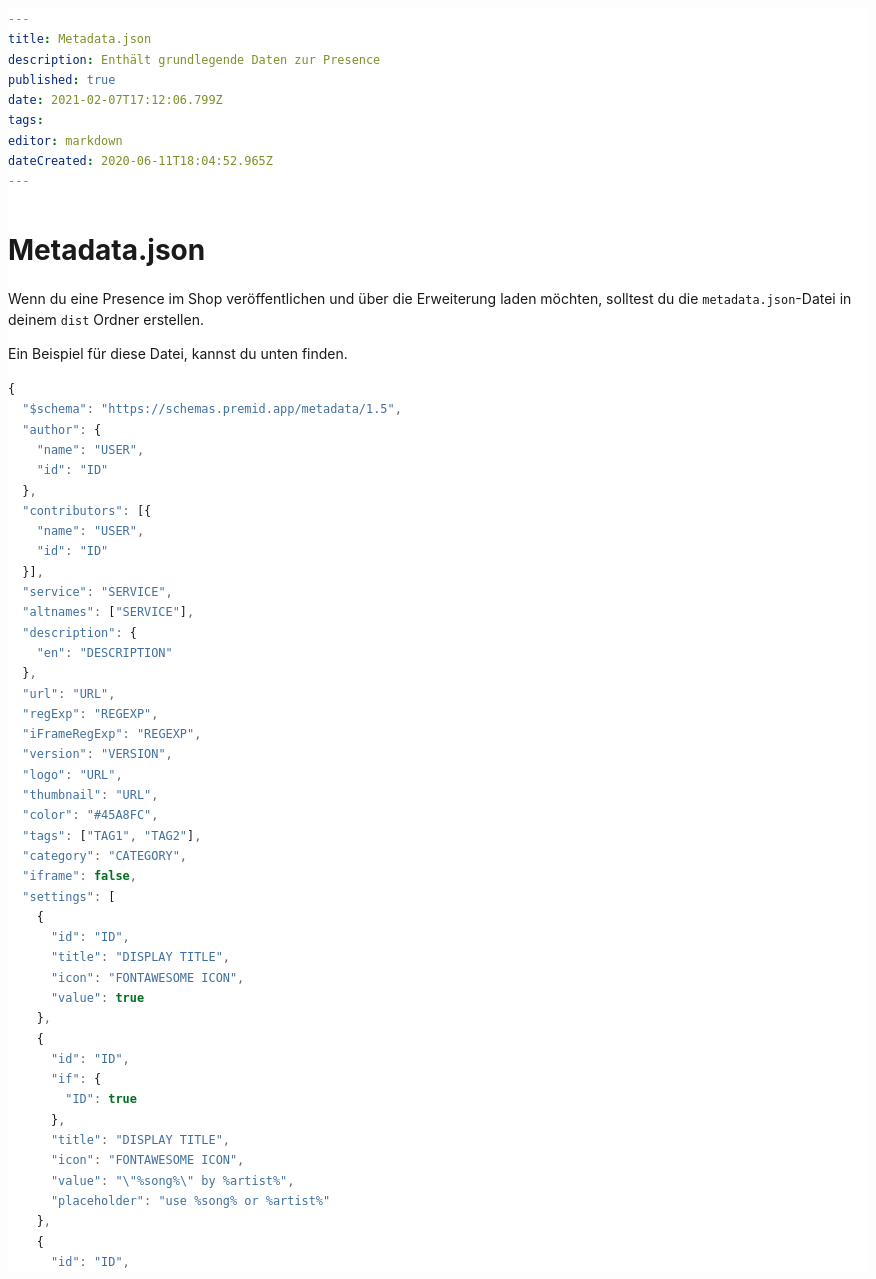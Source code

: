 ```yaml
---
title: Metadata.json
description: Enthält grundlegende Daten zur Presence
published: true
date: 2021-02-07T17:12:06.799Z
tags:
editor: markdown
dateCreated: 2020-06-11T18:04:52.965Z
---
```


# Metadata.json

Wenn du eine Presence im Shop veröffentlichen und über die Erweiterung laden möchten, solltest du die `metadata.json`-Datei in deinem `dist` Ordner erstellen.

Ein Beispiel für diese Datei, kannst du unten finden.

```typescript
{
  "$schema": "https://schemas.premid.app/metadata/1.5",
  "author": {
    "name": "USER",
    "id": "ID"
  },
  "contributors": [{
    "name": "USER",
    "id": "ID"
  }],
  "service": "SERVICE",
  "altnames": ["SERVICE"],
  "description": {
    "en": "DESCRIPTION"
  },
  "url": "URL",
  "regExp": "REGEXP",
  "iFrameRegExp": "REGEXP",
  "version": "VERSION",
  "logo": "URL",
  "thumbnail": "URL",
  "color": "#45A8FC",
  "tags": ["TAG1", "TAG2"],
  "category": "CATEGORY",
  "iframe": false,
  "settings": [
    {
      "id": "ID",
      "title": "DISPLAY TITLE",
      "icon": "FONTAWESOME ICON",
      "value": true
    },
    {
      "id": "ID",
      "if": {
        "ID": true
      },
      "title": "DISPLAY TITLE",
      "icon": "FONTAWESOME ICON",
      "value": "\"%song%\" by %artist%",
      "placeholder": "use %song% or %artist%"
    },
    {
      "id": "ID",
```